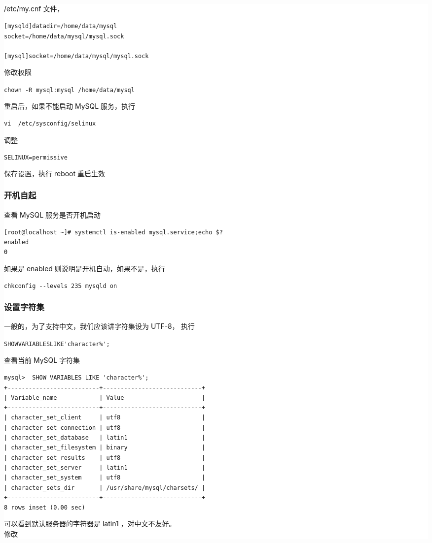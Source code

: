 /etc/my.cnf 文件，
```
[mysqld]datadir=/home/data/mysql
socket=/home/data/mysql/mysql.sock

[mysql]socket=/home/data/mysql/mysql.sock
```
修改权限
```
chown -R mysql:mysql /home/data/mysql
```
重启后，如果不能启动 MySQL 服务，执行
```
vi  /etc/sysconfig/selinux
```
调整
```
SELINUX=permissive
```
保存设置，执行 reboot 重启生效

### 开机自起

查看 MySQL 服务是否开机启动
```
[root@localhost ~]# systemctl is-enabled mysql.service;echo $?
enabled
0
```
如果是 enabled 则说明是开机自动，如果不是，执行
```
chkconfig --levels 235 mysqld on
```
### 设置字符集

一般的，为了支持中文，我们应该讲字符集设为 UTF-8， 执行
```
SHOWVARIABLESLIKE'character%';
```
查看当前 MySQL 字符集

```
mysql>  SHOW VARIABLES LIKE 'character%';
+--------------------------+----------------------------+
| Variable_name            | Value                      |
+--------------------------+----------------------------+
| character_set_client     | utf8                       |
| character_set_connection | utf8                       |
| character_set_database   | latin1                     |
| character_set_filesystem | binary                     |
| character_set_results    | utf8                       |
| character_set_server     | latin1                     |
| character_set_system     | utf8                       |
| character_sets_dir       | /usr/share/mysql/charsets/ |
+--------------------------+----------------------------+
8 rows inset (0.00 sec)
```
可以看到默认服务器的字符器是 latin1 ，对中文不友好。  
修改 
